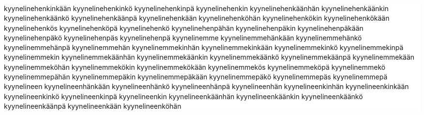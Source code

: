 kyynelinehenkinkään
kyynelinehenkinkö
kyynelinehenkinpä
kyynelinehenkin
kyynelinehenkäänhän
kyynelinehenkäänkin
kyynelinehenkäänkö
kyynelinehenkäänpä
kyynelinehenkään
kyynelinehenköhän
kyynelinehenkökin
kyynelinehenkökään
kyynelinehenkös
kyynelinehenköpä
kyynelinehenkö
kyynelinehenpähän
kyynelinehenpäkin
kyynelinehenpäkään
kyynelinehenpäkö
kyynelinehenpäs
kyynelinehenpä
kyynelinemme
kyynelinemmehänkään
kyynelinemmehänkö
kyynelinemmehänpä
kyynelinemmehän
kyynelinemmekinhän
kyynelinemmekinkään
kyynelinemmekinkö
kyynelinemmekinpä
kyynelinemmekin
kyynelinemmekäänhän
kyynelinemmekäänkin
kyynelinemmekäänkö
kyynelinemmekäänpä
kyynelinemmekään
kyynelinemmeköhän
kyynelinemmekökin
kyynelinemmekökään
kyynelinemmekös
kyynelinemmeköpä
kyynelinemmekö
kyynelinemmepähän
kyynelinemmepäkin
kyynelinemmepäkään
kyynelinemmepäkö
kyynelinemmepäs
kyynelinemmepä
kyynelineen
kyynelineenhänkään
kyynelineenhänkö
kyynelineenhänpä
kyynelineenhän
kyynelineenkinhän
kyynelineenkinkään
kyynelineenkinkö
kyynelineenkinpä
kyynelineenkin
kyynelineenkäänhän
kyynelineenkäänkin
kyynelineenkäänkö
kyynelineenkäänpä
kyynelineenkään
kyynelineenköhän